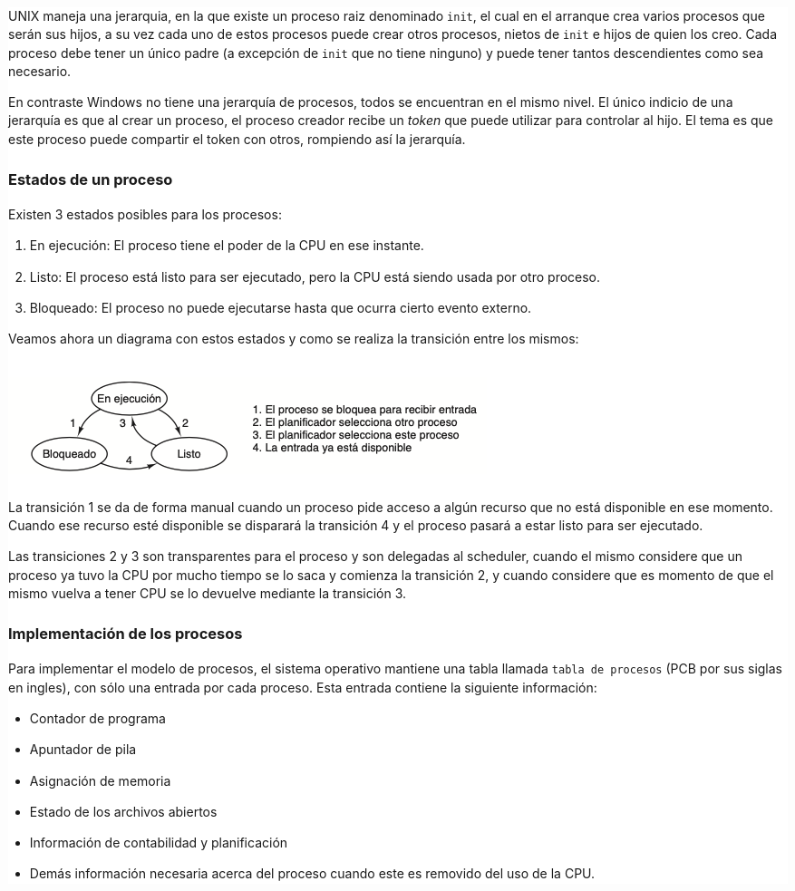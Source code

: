 UNIX maneja una jerarquia, en la que existe un proceso raiz denominado `init`, el cual en el arranque crea varios procesos que serán sus hijos, a su vez cada uno de estos procesos puede crear otros procesos, nietos de `init` e hijos de quien los creo. Cada proceso debe tener un único padre (a excepción de `init` que no tiene ninguno) y puede tener tantos descendientes como sea necesario.

En contraste Windows no tiene una jerarquía de procesos, todos se encuentran en el mismo nivel. El único indicio de una jerarquía es que al crear un proceso, el proceso creador recibe un *token* que puede utilizar para controlar al hijo. El tema es que este proceso puede compartir el token con otros, rompiendo así la jerarquía.

### Estados de un proceso

Existen 3 estados posibles para los procesos:

1. En ejecución: El proceso tiene el poder de la CPU en ese instante.

2. Listo: El proceso está listo para ser ejecutado, pero la CPU está siendo usada por otro proceso.

3. Bloqueado: El proceso no puede ejecutarse hasta que ocurra cierto evento externo.

Veamos ahora un diagrama con estos estados y como se realiza la transición entre los mismos:

![Estados de un proceso](./resources/estadosDeUnProceso.png)

La transición 1 se da de forma manual cuando un proceso pide acceso a algún recurso que no está disponible en ese momento. Cuando ese recurso esté disponible se disparará la transición 4 y el proceso pasará a estar listo para ser ejecutado.

Las transiciones 2 y 3 son transparentes para el proceso y son delegadas al scheduler, cuando el mismo considere que un proceso ya tuvo la CPU por mucho tiempo se lo saca y comienza la transición 2, y cuando considere que es momento de que el mismo vuelva a tener CPU se lo devuelve mediante la transición 3.

### Implementación de los procesos

Para implementar el modelo de procesos, el sistema operativo mantiene una tabla llamada `tabla de procesos` (PCB por sus siglas en ingles), con sólo una entrada por cada proceso. Esta entrada contiene la siguiente información:

* Contador de programa

* Apuntador de pila

* Asignación de memoria

* Estado de los archivos abiertos

* Información de contabilidad y planificación

* Demás información necesaria acerca del proceso cuando este es removido del uso de la CPU.
